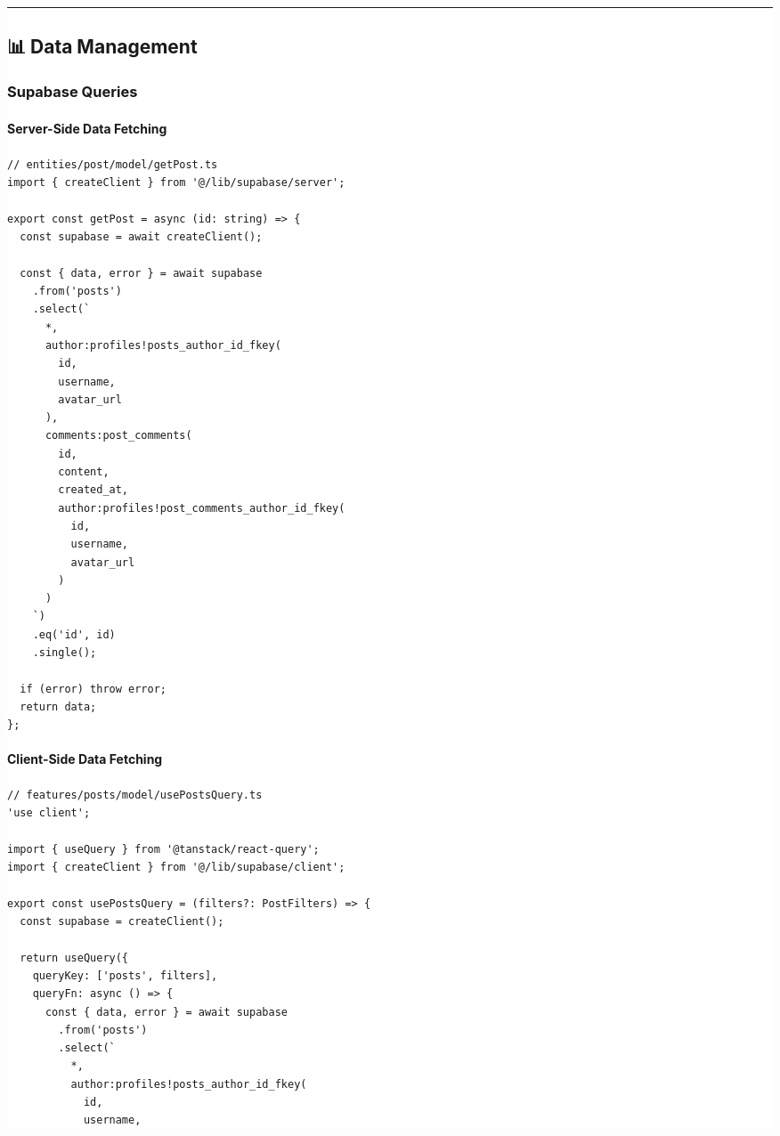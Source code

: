 
---

## 📊 Data Management

### Supabase Queries

#### Server-Side Data Fetching
```tsx
// entities/post/model/getPost.ts
import { createClient } from '@/lib/supabase/server';

export const getPost = async (id: string) => {
  const supabase = await createClient();
  
  const { data, error } = await supabase
    .from('posts')
    .select(`
      *,
      author:profiles!posts_author_id_fkey(
        id,
        username,
        avatar_url
      ),
      comments:post_comments(
        id,
        content,
        created_at,
        author:profiles!post_comments_author_id_fkey(
          id,
          username,
          avatar_url
        )
      )
    `)
    .eq('id', id)
    .single();
    
  if (error) throw error;
  return data;
};
```

#### Client-Side Data Fetching
```tsx
// features/posts/model/usePostsQuery.ts
'use client';

import { useQuery } from '@tanstack/react-query';
import { createClient } from '@/lib/supabase/client';

export const usePostsQuery = (filters?: PostFilters) => {
  const supabase = createClient();
  
  return useQuery({
    queryKey: ['posts', filters],
    queryFn: async () => {
      const { data, error } = await supabase
        .from('posts')
        .select(`
          *,
          author:profiles!posts_author_id_fkey(
            id,
            username,
```